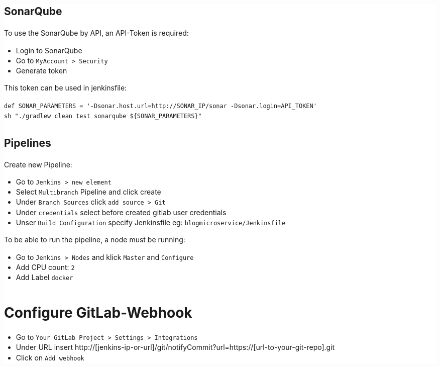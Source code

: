 ## SonarQube

To use the SonarQube by API, an API-Token is required:
* Login to SonarQube
* Go to `MyAccount > Security`
* Generate token

This token can be used in jenkinsfile:
```
def SONAR_PARAMETERS = '-Dsonar.host.url=http://SONAR_IP/sonar -Dsonar.login=API_TOKEN'
sh "./gradlew clean test sonarqube ${SONAR_PARAMETERS}"
```

## Pipelines

Create new Pipeline:
* Go to `Jenkins > new element`
* Select `Multibranch` Pipeline and click create
* Under `Branch Sources` click `add source > Git`
* Under `credentials` select before created gitlab user credentials
* Unser `Build Configuration` specify Jenkinsfile eg: `blogmicroservice/Jenkinsfile`

To be able to run the pipeline, a node must be running:
* Go to `Jenkins > Nodes` and klick `Master` and `Configure`
* Add CPU count: `2`
* Add Label `docker`

# Configure GitLab-Webhook
* Go to `Your GitLab Project > Settings > Integrations`
* Under URL insert http://[jenkins-ip-or-url]/git/notifyCommit?url=https://[url-to-your-git-repo].git
* Click on `Add webhook`
